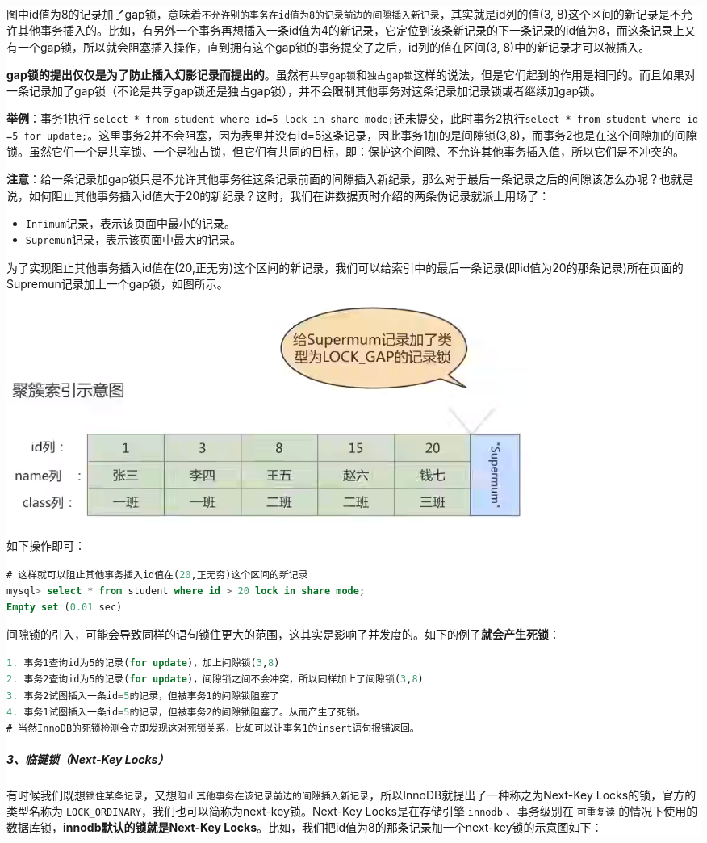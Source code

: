 图中id值为8的记录加了gap锁，意味着`不允许别的事务在id值为8的记录前边的间隙插入新记录`，其实就是id列的值(3, 8)这个区间的新记录是不允许其他事务插入的。比如，有另外一个事务再想插入一条id值为4的新记录，它定位到该条新记录的下一条记录的id值为8，而这条记录上又有一个gap锁，所以就会阻塞插入操作，直到拥有这个gap锁的事务提交了之后，id列的值在区间(3, 8)中的新记录才可以被插入。

**gap锁的提出仅仅是为了防止插入幻影记录而提出的**。虽然有`共享gap锁`和`独占gap锁`这样的说法，但是它们起到的作用是相同的。而且如果对一条记录加了gap锁（不论是共享gap锁还是独占gap锁），并不会限制其他事务对这条记录加记录锁或者继续加gap锁。

**举例**：事务1执行 `select * from student where id=5 lock in share mode;`还未提交，此时事务2执行`select * from student where id=5 for update;`。这里事务2并不会阻塞，因为表里并没有id=5这条记录，因此事务1加的是间隙锁(3,8)，而事务2也是在这个间隙加的间隙锁。虽然它们一个是共享锁、一个是独占锁，但它们有共同的目标，即：保护这个间隙、不允许其他事务插入值，所以它们是不冲突的。

**注意**：给一条记录加gap锁只是不允许其他事务往这条记录前面的间隙插入新纪录，那么对于最后一条记录之后的间隙该怎么办呢？也就是说，如何阻止其他事务插入id值大于20的新纪录？这时，我们在讲数据页时介绍的两条伪记录就派上用场了：

* `Infimum`记录，表示该页面中最小的记录。
* `Supremun`记录，表示该页面中最大的记录。

为了实现阻止其他事务插入id值在(20,正无穷)这个区间的新记录，我们可以给索引中的最后一条记录(即id值为20的那条记录)所在页面的Supremun记录加上一个gap锁，如图所示。

![image-20220713174108634](MySQL事务篇.assets/image-20220713174108634.png)

如下操作即可：
```sql
# 这样就可以阻止其他事务插入id值在(20,正无穷)这个区间的新记录
mysql> select * from student where id > 20 lock in share mode;
Empty set (0.01 sec)
```

间隙锁的引入，可能会导致同样的语句锁住更大的范围，这其实是影响了并发度的。如下的例子**就会产生死锁**：

```sql
1. 事务1查询id为5的记录(for update)，加上间隙锁(3,8)
2. 事务2查询id为5的记录(for update)，间隙锁之间不会冲突，所以同样加上了间隙锁(3,8)
3. 事务2试图插入一条id=5的记录，但被事务1的间隙锁阻塞了
4. 事务1试图插入一条id=5的记录，但被事务2的间隙锁阻塞了。从而产生了死锁。
# 当然InnoDB的死锁检测会立即发现这对死锁关系，比如可以让事务1的insert语句报错返回。
```

##### 3、临键锁（Next-Key Locks）

有时候我们既想`锁住某条记录`，又想`阻止其他事务在该记录前边的间隙插入新记录`，所以InnoDB就提出了一种称之为Next-Key Locks的锁，官方的类型名称为 `LOCK_ORDINARY`，我们也可以简称为next-key锁。Next-Key Locks是在存储引擎 `innodb` 、事务级别在 `可重复读` 的情况下使用的数据库锁，**innodb默认的锁就是Next-Key Locks**。比如，我们把id值为8的那条记录加一个next-key锁的示意图如下：
